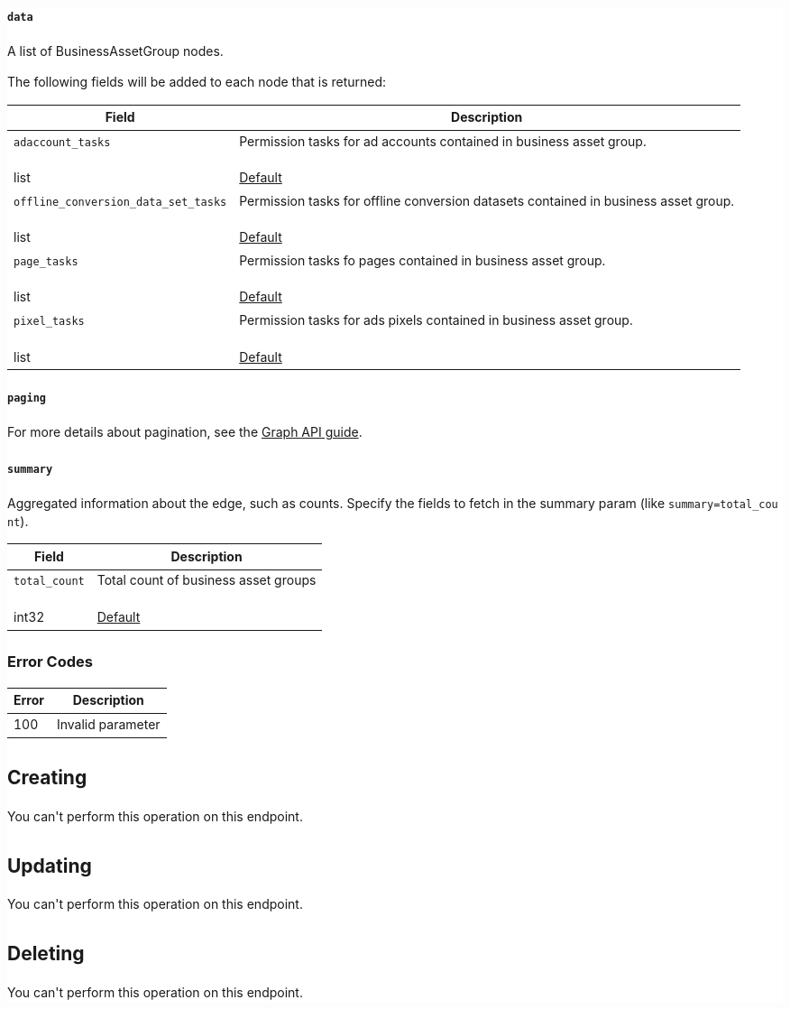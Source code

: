 #### `data`

A list of BusinessAssetGroup nodes.

The following fields will be added to each node that is returned:

| Field | Description |
| --- | --- |
| `adaccount_tasks`<br><br>list<string> | Permission tasks for ad accounts contained in business asset group.<br><br>[Default](https://developers.facebook.com/docs/graph-api/using-graph-api/#fields) |
| `offline_conversion_data_set_tasks`<br><br>list<string> | Permission tasks for offline conversion datasets contained in business asset group.<br><br>[Default](https://developers.facebook.com/docs/graph-api/using-graph-api/#fields) |
| `page_tasks`<br><br>list<string> | Permission tasks fo pages contained in business asset group.<br><br>[Default](https://developers.facebook.com/docs/graph-api/using-graph-api/#fields) |
| `pixel_tasks`<br><br>list<string> | Permission tasks for ads pixels contained in business asset group.<br><br>[Default](https://developers.facebook.com/docs/graph-api/using-graph-api/#fields) |

#### `paging`

For more details about pagination, see the [Graph API guide](https://developers.facebook.com/docs/graph-api/using-graph-api/#paging).

#### `summary`

Aggregated information about the edge, such as counts. Specify the fields to fetch in the summary param (like `summary=total_count`).

| Field | Description |
| --- | --- |
| `total_count`<br><br>int32 | Total count of business asset groups<br><br>[Default](https://developers.facebook.com/docs/graph-api/using-graph-api/#fields) |

### Error Codes

| Error | Description |
| --- | --- |
| 100 | Invalid parameter |

[](#)

Creating
--------

You can't perform this operation on this endpoint.

[](#)

Updating
--------

You can't perform this operation on this endpoint.

[](#)

Deleting
--------

You can't perform this operation on this endpoint.
